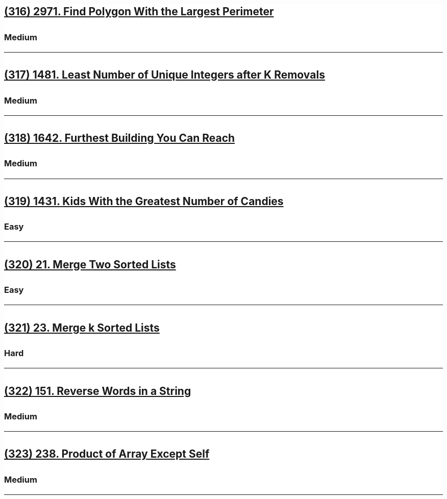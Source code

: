 <div>
<h2><a href="https://leetcode.com/problems/find-polygon-with-the-largest-perimeter/">(316) 2971. Find Polygon With the Largest Perimeter</a></h2>
<h3>Medium</h3>
<hr>
</div>

<div>
<h2><a href="https://leetcode.com/problems/least-number-of-unique-integers-after-k-removals/">(317) 1481. Least Number of Unique Integers after K Removals</a></h2>
<h3>Medium</h3>
<hr>
</div>

<div>
<h2><a href="https://leetcode.com/problems/furthest-building-you-can-reach/">(318) 1642. Furthest Building You Can Reach</a></h2>
<h3>Medium</h3>
<hr>
</div>

<div>
<h2><a href="https://leetcode.com/problems/kids-with-the-greatest-number-of-candies/">(319) 1431. Kids With the Greatest Number of Candies</a></h2>
<h3>Easy</h3>
<hr>
</div>

<div>
<h2><a href="https://leetcode.com/problems/merge-two-sorted-lists/">(320) 21. Merge Two Sorted Lists</a></h2>
<h3>Easy</h3>
<hr>
</div>

<div>
<h2><a href="https://leetcode.com/problems/merge-k-sorted-lists/">(321) 23. Merge k Sorted Lists</a></h2>
<h3>Hard</h3>
<hr>
</div>

<div>
<h2><a href="https://leetcode.com/problems/reverse-words-in-a-string/">(322) 151. Reverse Words in a String</a></h2>
<h3>Medium</h3>
<hr>
</div>

<div>
<h2><a href="https://leetcode.com/problems/product-of-array-except-self/">(323) 238. Product of Array Except Self</a></h2>
<h3>Medium</h3>
<hr>
</div>
